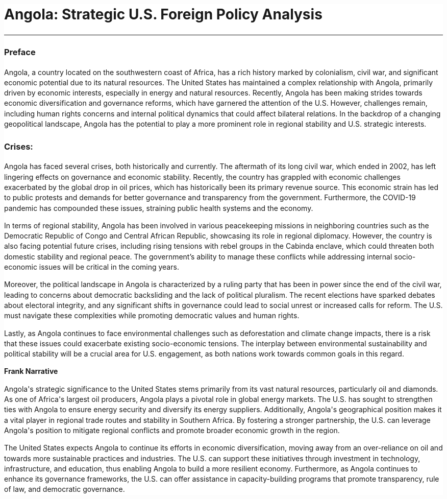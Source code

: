 # Angola: Strategic U.S. Foreign Policy Analysis

---

### Preface

Angola, a country located on the southwestern coast of Africa, has a rich history marked by colonialism, civil war, and significant economic potential due to its natural resources. The United States has maintained a complex relationship with Angola, primarily driven by economic interests, especially in energy and natural resources. Recently, Angola has been making strides towards economic diversification and governance reforms, which have garnered the attention of the U.S. However, challenges remain, including human rights concerns and internal political dynamics that could affect bilateral relations. In the backdrop of a changing geopolitical landscape, Angola has the potential to play a more prominent role in regional stability and U.S. strategic interests.

### Crises:

Angola has faced several crises, both historically and currently. The aftermath of its long civil war, which ended in 2002, has left lingering effects on governance and economic stability. Recently, the country has grappled with economic challenges exacerbated by the global drop in oil prices, which has historically been its primary revenue source. This economic strain has led to public protests and demands for better governance and transparency from the government. Furthermore, the COVID-19 pandemic has compounded these issues, straining public health systems and the economy.

In terms of regional stability, Angola has been involved in various peacekeeping missions in neighboring countries such as the Democratic Republic of Congo and Central African Republic, showcasing its role in regional diplomacy. However, the country is also facing potential future crises, including rising tensions with rebel groups in the Cabinda enclave, which could threaten both domestic stability and regional peace. The government’s ability to manage these conflicts while addressing internal socio-economic issues will be critical in the coming years.

Moreover, the political landscape in Angola is characterized by a ruling party that has been in power since the end of the civil war, leading to concerns about democratic backsliding and the lack of political pluralism. The recent elections have sparked debates about electoral integrity, and any significant shifts in governance could lead to social unrest or increased calls for reform. The U.S. must navigate these complexities while promoting democratic values and human rights.

Lastly, as Angola continues to face environmental challenges such as deforestation and climate change impacts, there is a risk that these issues could exacerbate existing socio-economic tensions. The interplay between environmental sustainability and political stability will be a crucial area for U.S. engagement, as both nations work towards common goals in this regard.

**Frank Narrative**

Angola's strategic significance to the United States stems primarily from its vast natural resources, particularly oil and diamonds. As one of Africa's largest oil producers, Angola plays a pivotal role in global energy markets. The U.S. has sought to strengthen ties with Angola to ensure energy security and diversify its energy suppliers. Additionally, Angola's geographical position makes it a vital player in regional trade routes and stability in Southern Africa. By fostering a stronger partnership, the U.S. can leverage Angola's position to mitigate regional conflicts and promote broader economic growth in the region.

The United States expects Angola to continue its efforts in economic diversification, moving away from an over-reliance on oil and towards more sustainable practices and industries. The U.S. can support these initiatives through investment in technology, infrastructure, and education, thus enabling Angola to build a more resilient economy. Furthermore, as Angola continues to enhance its governance frameworks, the U.S. can offer assistance in capacity-building programs that promote transparency, rule of law, and democratic governance.

